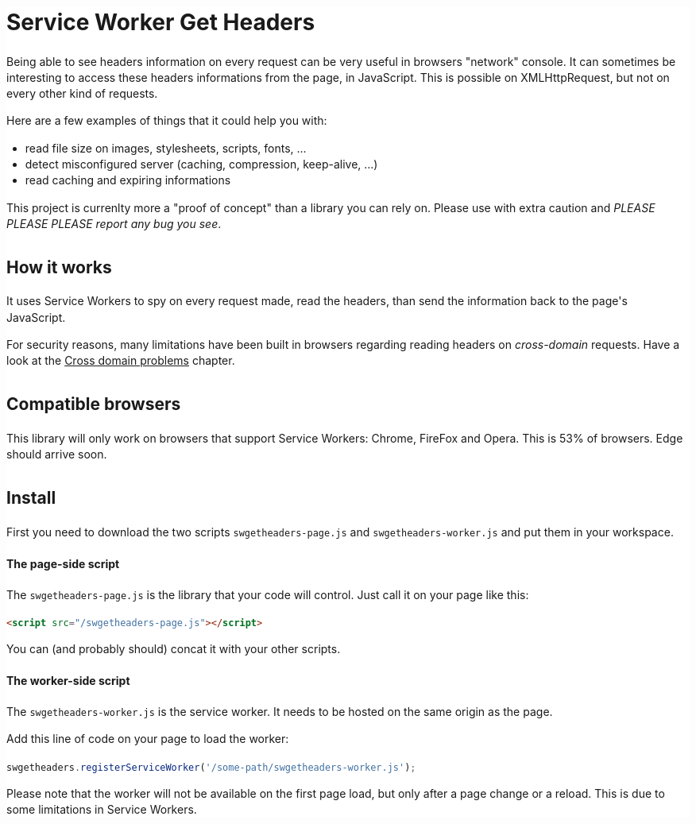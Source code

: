 # Service Worker Get Headers

Being able to see headers information on every request can be very useful in browsers "network" console. It can sometimes be interesting to access these headers informations from the page, in JavaScript. This is possible on XMLHttpRequest, but not on every other kind of requests.

Here are a few examples of things that it could help you with:
- read file size on images, stylesheets, scripts, fonts, ...
- detect misconfigured server (caching, compression, keep-alive, ...)
- read caching and expiring informations

This project is currenlty more a "proof of concept" than a library you can rely on. Please use with extra caution and *PLEASE PLEASE PLEASE report any bug you see*.


## How it works

It uses Service Workers to spy on every request made, read the headers, than send the information back to the page's JavaScript.

For security reasons, many limitations have been built in browsers regarding reading headers on *cross-domain* requests. Have a look at the [Cross domain problems](#cross-domain-problems) chapter.


## Compatible browsers

This library will only work on browsers that support Service Workers: Chrome, FireFox and Opera. This is 53% of browsers. Edge should arrive soon.


## Install

First you need to download the two scripts `swgetheaders-page.js` and `swgetheaders-worker.js` and put them in your workspace.

#### The page-side script

The `swgetheaders-page.js` is the library that your code will control. Just call it on your page like this:
```html
<script src="/swgetheaders-page.js"></script>
```
You can (and probably should) concat it with your other scripts.

#### The worker-side script
The `swgetheaders-worker.js` is the service worker. It needs to be hosted on the same origin as the page.

Add this line of code on your page to load the worker:
```js
swgetheaders.registerServiceWorker('/some-path/swgetheaders-worker.js');
```

Please note that the worker will not be available on the first page load, but only after a page change or a reload. This is due to some limitations in Service Workers.
